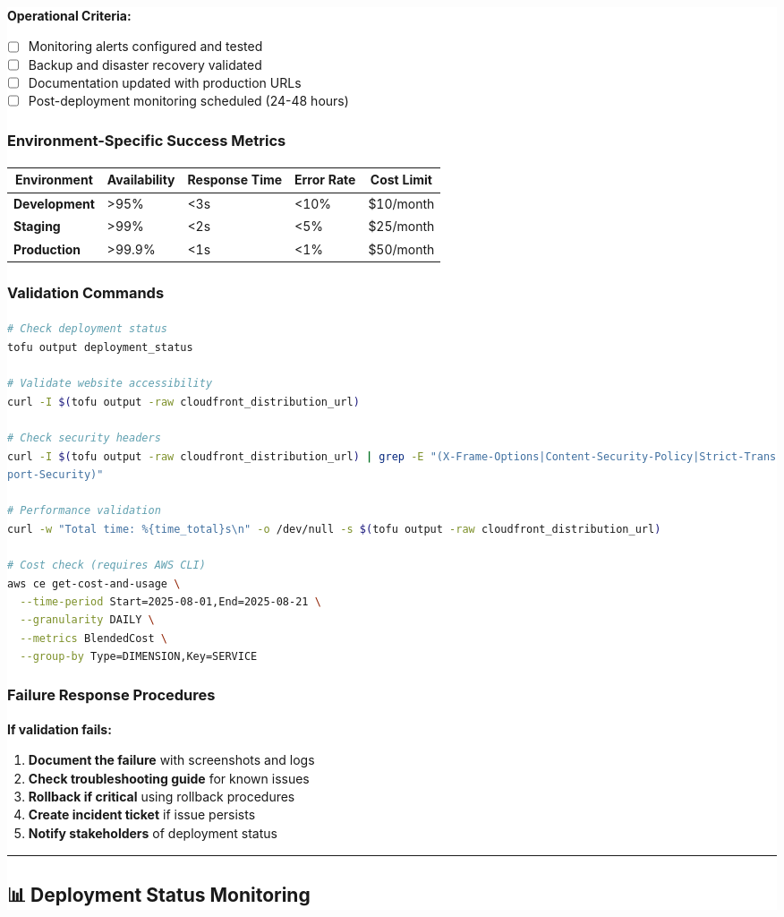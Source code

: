 **Operational Criteria:**
- [ ] Monitoring alerts configured and tested
- [ ] Backup and disaster recovery validated
- [ ] Documentation updated with production URLs
- [ ] Post-deployment monitoring scheduled (24-48 hours)

### Environment-Specific Success Metrics

| Environment | Availability | Response Time | Error Rate | Cost Limit |
|-------------|-------------|---------------|------------|------------|
| **Development** | >95% | <3s | <10% | $10/month |
| **Staging** | >99% | <2s | <5% | $25/month |
| **Production** | >99.9% | <1s | <1% | $50/month |

### Validation Commands

```bash
# Check deployment status
tofu output deployment_status

# Validate website accessibility
curl -I $(tofu output -raw cloudfront_distribution_url)

# Check security headers
curl -I $(tofu output -raw cloudfront_distribution_url) | grep -E "(X-Frame-Options|Content-Security-Policy|Strict-Transport-Security)"

# Performance validation
curl -w "Total time: %{time_total}s\n" -o /dev/null -s $(tofu output -raw cloudfront_distribution_url)

# Cost check (requires AWS CLI)
aws ce get-cost-and-usage \
  --time-period Start=2025-08-01,End=2025-08-21 \
  --granularity DAILY \
  --metrics BlendedCost \
  --group-by Type=DIMENSION,Key=SERVICE
```

### Failure Response Procedures

**If validation fails:**
1. **Document the failure** with screenshots and logs
2. **Check troubleshooting guide** for known issues
3. **Rollback if critical** using rollback procedures
4. **Create incident ticket** if issue persists
5. **Notify stakeholders** of deployment status

---

## 📊 Deployment Status Monitoring
